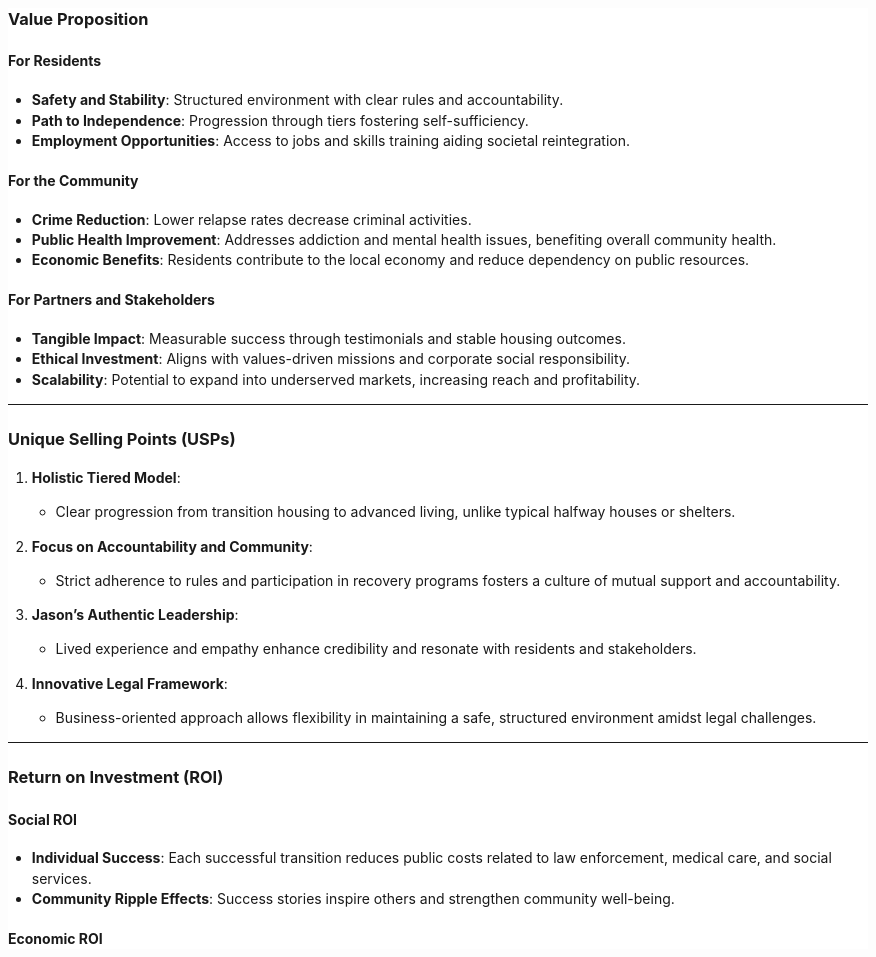 ### **Value Proposition**

#### **For Residents**

- **Safety and Stability**: Structured environment with clear rules and accountability.
- **Path to Independence**: Progression through tiers fostering self-sufficiency.
- **Employment Opportunities**: Access to jobs and skills training aiding societal reintegration.

#### **For the Community**

- **Crime Reduction**: Lower relapse rates decrease criminal activities.
- **Public Health Improvement**: Addresses addiction and mental health issues, benefiting overall community health.
- **Economic Benefits**: Residents contribute to the local economy and reduce dependency on public resources.

#### **For Partners and Stakeholders**

- **Tangible Impact**: Measurable success through testimonials and stable housing outcomes.
- **Ethical Investment**: Aligns with values-driven missions and corporate social responsibility.
- **Scalability**: Potential to expand into underserved markets, increasing reach and profitability.

---

### **Unique Selling Points (USPs)**

1. **Holistic Tiered Model**:

   - Clear progression from transition housing to advanced living, unlike typical halfway houses or shelters.

2. **Focus on Accountability and Community**:

   - Strict adherence to rules and participation in recovery programs fosters a culture of mutual support and accountability.

3. **Jason’s Authentic Leadership**:

   - Lived experience and empathy enhance credibility and resonate with residents and stakeholders.

4. **Innovative Legal Framework**:
   - Business-oriented approach allows flexibility in maintaining a safe, structured environment amidst legal challenges.

---

### **Return on Investment (ROI)**

#### **Social ROI**

- **Individual Success**: Each successful transition reduces public costs related to law enforcement, medical care, and social services.
- **Community Ripple Effects**: Success stories inspire others and strengthen community well-being.

#### **Economic ROI**
